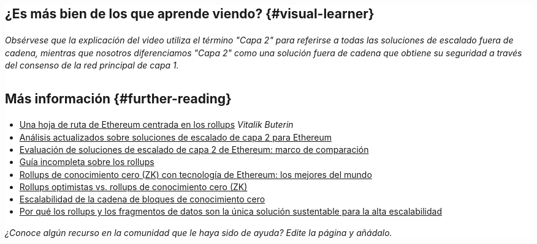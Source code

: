 ## ¿Es más bien de los que aprende viendo? {#visual-learner}

<YouTube id="BgCgauWVTs0" />

_Obsérvese que la explicación del video utiliza el término "Capa 2" para referirse a todas las soluciones de escalado fuera de cadena, mientras que nosotros diferenciamos "Capa 2" como una solución fuera de cadena que obtiene su seguridad a través del consenso de la red principal de capa 1._

<YouTube id="7pWxCklcNsU" />

## Más información {#further-reading}

- [Una hoja de ruta de Ethereum centrada en los rollups](https://ethereum-magicians.org/t/a-rollup-centric-ethereum-roadmap/4698) _Vitalik Buterin_
- [Análisis actualizados sobre soluciones de escalado de capa 2 para Ethereum](https://www.l2beat.com/)
- [Evaluación de soluciones de escalado de capa 2 de Ethereum: marco de comparación](https://medium.com/matter-labs/evaluating-ethereum-l2-scaling-solutions-a-comparison-framework-b6b2f410f955)
- [Guía incompleta sobre los rollups](https://vitalik.ca/general/2021/01/05/rollup.html)
- [Rollups de conocimiento cero (ZK) con tecnología de Ethereum: los mejores del mundo](https://hackmd.io/@canti/rkUT0BD8K)
- [Rollups optimistas vs. rollups de conocimiento cero (ZK)](https://limechain.tech/blog/optimistic-rollups-vs-zk-rollups/)
- [Escalabilidad de la cadena de bloques de conocimiento cero](https://ethworks.io/assets/download/zero-knowledge-blockchain-scaling-ethworks.pdf)
- [Por qué los rollups y los fragmentos de datos son la única solución sustentable para la alta escalabilidad](https://polynya.medium.com/why-rollups-data-shards-are-the-only-sustainable-solution-for-high-scalability-c9aabd6fbb48)

_¿Conoce algún recurso en la comunidad que le haya sido de ayuda? Edite la página y añádalo._
